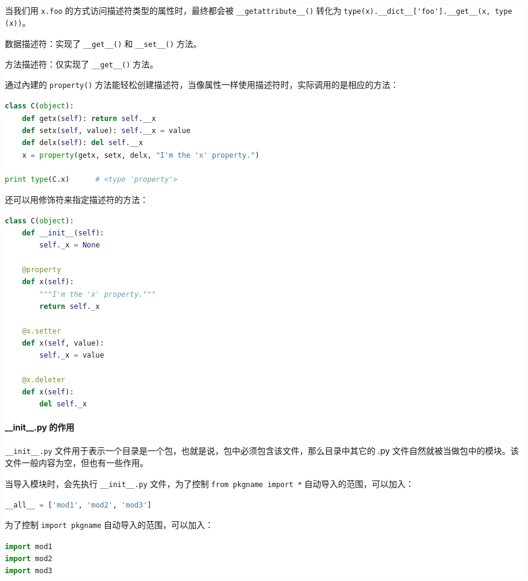 当我们用 `x.foo` 的方式访问描述符类型的属性时，最终都会被 `__getattribute__()` 转化为 `type(x).__dict__['foo'].__get__(x, type(x))`。

数据描述符：实现了 `__get__()` 和 `__set__()` 方法。

方法描述符：仅实现了 `__get__()` 方法。

通过內建的 `property()` 方法能轻松创建描述符，当像属性一样使用描述符时，实际调用的是相应的方法：

```python
class C(object):
    def getx(self): return self.__x
    def setx(self, value): self.__x = value
    def delx(self): del self.__x
    x = property(getx, setx, delx, "I'm the 'x' property.")

print type(C.x)      # <type 'property'>
```

还可以用修饰符来指定描述符的方法：

```python
class C(object):
    def __init__(self):
        self._x = None

    @property
    def x(self):
        """I'm the 'x' property."""
        return self._x

    @x.setter
    def x(self, value):
        self._x = value

    @x.deleter
    def x(self):
        del self._x
```



#### \_\_init\_\_.py 的作用

`__init__.py` 文件用于表示一个目录是一个包，也就是说，包中必须包含该文件，那么目录中其它的 .py 文件自然就被当做包中的模块。该文件一般内容为空，但也有一些作用。

当导入模块时，会先执行 `__init__.py` 文件，为了控制 `from pkgname import *` 自动导入的范围，可以加入：

```python
__all__ = ['mod1', 'mod2', 'mod3']
```

为了控制 `import pkgname` 自动导入的范围，可以加入：

```python
import mod1
import mod2
import mod3
```
